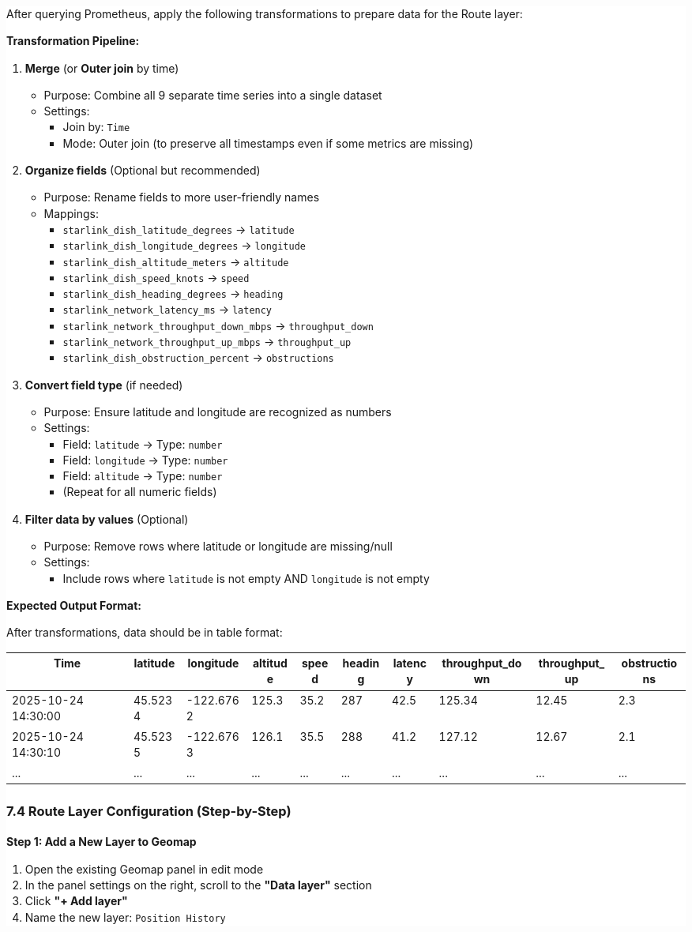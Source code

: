 After querying Prometheus, apply the following transformations to prepare data
for the Route layer:

**Transformation Pipeline:**

1. **Merge** (or **Outer join** by time)
   - Purpose: Combine all 9 separate time series into a single dataset
   - Settings:
     - Join by: `Time`
     - Mode: Outer join (to preserve all timestamps even if some metrics are
       missing)

2. **Organize fields** (Optional but recommended)
   - Purpose: Rename fields to more user-friendly names
   - Mappings:
     - `starlink_dish_latitude_degrees` → `latitude`
     - `starlink_dish_longitude_degrees` → `longitude`
     - `starlink_dish_altitude_meters` → `altitude`
     - `starlink_dish_speed_knots` → `speed`
     - `starlink_dish_heading_degrees` → `heading`
     - `starlink_network_latency_ms` → `latency`
     - `starlink_network_throughput_down_mbps` → `throughput_down`
     - `starlink_network_throughput_up_mbps` → `throughput_up`
     - `starlink_dish_obstruction_percent` → `obstructions`

3. **Convert field type** (if needed)
   - Purpose: Ensure latitude and longitude are recognized as numbers
   - Settings:
     - Field: `latitude` → Type: `number`
     - Field: `longitude` → Type: `number`
     - Field: `altitude` → Type: `number`
     - (Repeat for all numeric fields)

4. **Filter data by values** (Optional)
   - Purpose: Remove rows where latitude or longitude are missing/null
   - Settings:
     - Include rows where `latitude` is not empty AND `longitude` is not empty

**Expected Output Format:**

After transformations, data should be in table format:

| Time                | latitude | longitude  | altitude | speed | heading | latency | throughput_down | throughput_up | obstructions |
| ------------------- | -------- | ---------- | -------- | ----- | ------- | ------- | --------------- | ------------- | ------------ |
| 2025-10-24 14:30:00 | 45.5234  | -122.6762  | 125.3    | 35.2  | 287     | 42.5    | 125.34          | 12.45         | 2.3          |
| 2025-10-24 14:30:10 | 45.5235  | -122.6763  | 126.1    | 35.5  | 288     | 41.2    | 127.12          | 12.67         | 2.1          |
| ...                 | ...      | ...        | ...      | ...   | ...     | ...     | ...             | ...           | ...          |

### 7.4 Route Layer Configuration (Step-by-Step)

**Step 1: Add a New Layer to Geomap**

1. Open the existing Geomap panel in edit mode
2. In the panel settings on the right, scroll to the **"Data layer"** section
3. Click **"+ Add layer"**
4. Name the new layer: `Position History`

